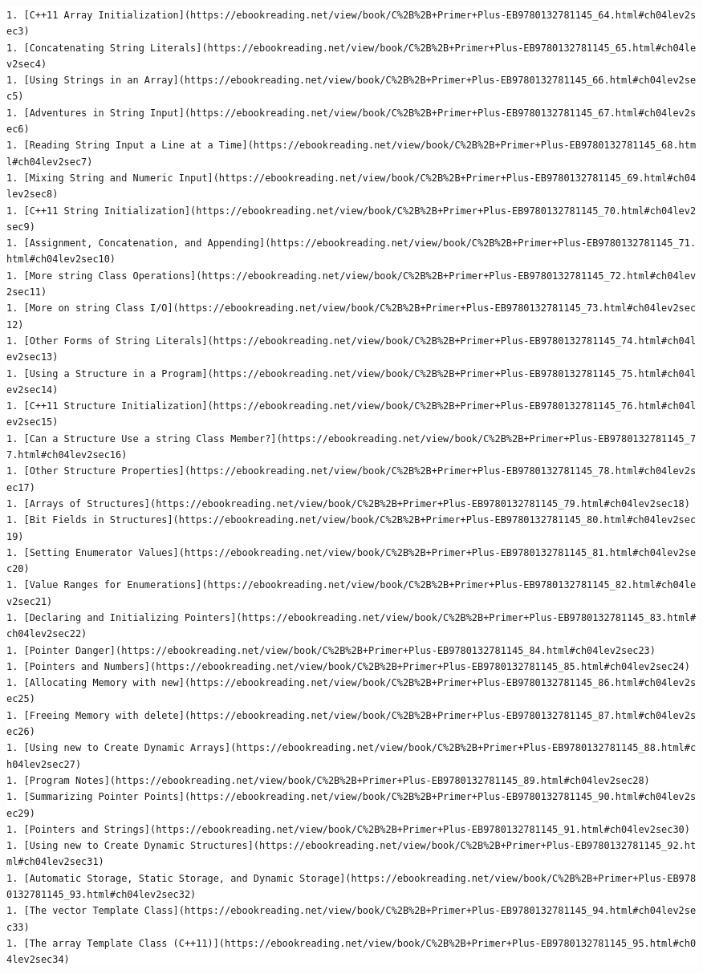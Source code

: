     1. [C++11 Array Initialization](https://ebookreading.net/view/book/C%2B%2B+Primer+Plus-EB9780132781145_64.html#ch04lev2sec3)
    1. [Concatenating String Literals](https://ebookreading.net/view/book/C%2B%2B+Primer+Plus-EB9780132781145_65.html#ch04lev2sec4)
    1. [Using Strings in an Array](https://ebookreading.net/view/book/C%2B%2B+Primer+Plus-EB9780132781145_66.html#ch04lev2sec5)
    1. [Adventures in String Input](https://ebookreading.net/view/book/C%2B%2B+Primer+Plus-EB9780132781145_67.html#ch04lev2sec6)
    1. [Reading String Input a Line at a Time](https://ebookreading.net/view/book/C%2B%2B+Primer+Plus-EB9780132781145_68.html#ch04lev2sec7)
    1. [Mixing String and Numeric Input](https://ebookreading.net/view/book/C%2B%2B+Primer+Plus-EB9780132781145_69.html#ch04lev2sec8)
    1. [C++11 String Initialization](https://ebookreading.net/view/book/C%2B%2B+Primer+Plus-EB9780132781145_70.html#ch04lev2sec9)
    1. [Assignment, Concatenation, and Appending](https://ebookreading.net/view/book/C%2B%2B+Primer+Plus-EB9780132781145_71.html#ch04lev2sec10)
    1. [More string Class Operations](https://ebookreading.net/view/book/C%2B%2B+Primer+Plus-EB9780132781145_72.html#ch04lev2sec11)
    1. [More on string Class I/O](https://ebookreading.net/view/book/C%2B%2B+Primer+Plus-EB9780132781145_73.html#ch04lev2sec12)
    1. [Other Forms of String Literals](https://ebookreading.net/view/book/C%2B%2B+Primer+Plus-EB9780132781145_74.html#ch04lev2sec13)
    1. [Using a Structure in a Program](https://ebookreading.net/view/book/C%2B%2B+Primer+Plus-EB9780132781145_75.html#ch04lev2sec14)
    1. [C++11 Structure Initialization](https://ebookreading.net/view/book/C%2B%2B+Primer+Plus-EB9780132781145_76.html#ch04lev2sec15)
    1. [Can a Structure Use a string Class Member?](https://ebookreading.net/view/book/C%2B%2B+Primer+Plus-EB9780132781145_77.html#ch04lev2sec16)
    1. [Other Structure Properties](https://ebookreading.net/view/book/C%2B%2B+Primer+Plus-EB9780132781145_78.html#ch04lev2sec17)
    1. [Arrays of Structures](https://ebookreading.net/view/book/C%2B%2B+Primer+Plus-EB9780132781145_79.html#ch04lev2sec18)
    1. [Bit Fields in Structures](https://ebookreading.net/view/book/C%2B%2B+Primer+Plus-EB9780132781145_80.html#ch04lev2sec19)
    1. [Setting Enumerator Values](https://ebookreading.net/view/book/C%2B%2B+Primer+Plus-EB9780132781145_81.html#ch04lev2sec20)
    1. [Value Ranges for Enumerations](https://ebookreading.net/view/book/C%2B%2B+Primer+Plus-EB9780132781145_82.html#ch04lev2sec21)
    1. [Declaring and Initializing Pointers](https://ebookreading.net/view/book/C%2B%2B+Primer+Plus-EB9780132781145_83.html#ch04lev2sec22)
    1. [Pointer Danger](https://ebookreading.net/view/book/C%2B%2B+Primer+Plus-EB9780132781145_84.html#ch04lev2sec23)
    1. [Pointers and Numbers](https://ebookreading.net/view/book/C%2B%2B+Primer+Plus-EB9780132781145_85.html#ch04lev2sec24)
    1. [Allocating Memory with new](https://ebookreading.net/view/book/C%2B%2B+Primer+Plus-EB9780132781145_86.html#ch04lev2sec25)
    1. [Freeing Memory with delete](https://ebookreading.net/view/book/C%2B%2B+Primer+Plus-EB9780132781145_87.html#ch04lev2sec26)
    1. [Using new to Create Dynamic Arrays](https://ebookreading.net/view/book/C%2B%2B+Primer+Plus-EB9780132781145_88.html#ch04lev2sec27)
    1. [Program Notes](https://ebookreading.net/view/book/C%2B%2B+Primer+Plus-EB9780132781145_89.html#ch04lev2sec28)
    1. [Summarizing Pointer Points](https://ebookreading.net/view/book/C%2B%2B+Primer+Plus-EB9780132781145_90.html#ch04lev2sec29)
    1. [Pointers and Strings](https://ebookreading.net/view/book/C%2B%2B+Primer+Plus-EB9780132781145_91.html#ch04lev2sec30)
    1. [Using new to Create Dynamic Structures](https://ebookreading.net/view/book/C%2B%2B+Primer+Plus-EB9780132781145_92.html#ch04lev2sec31)
    1. [Automatic Storage, Static Storage, and Dynamic Storage](https://ebookreading.net/view/book/C%2B%2B+Primer+Plus-EB9780132781145_93.html#ch04lev2sec32)
    1. [The vector Template Class](https://ebookreading.net/view/book/C%2B%2B+Primer+Plus-EB9780132781145_94.html#ch04lev2sec33)
    1. [The array Template Class (C++11)](https://ebookreading.net/view/book/C%2B%2B+Primer+Plus-EB9780132781145_95.html#ch04lev2sec34)